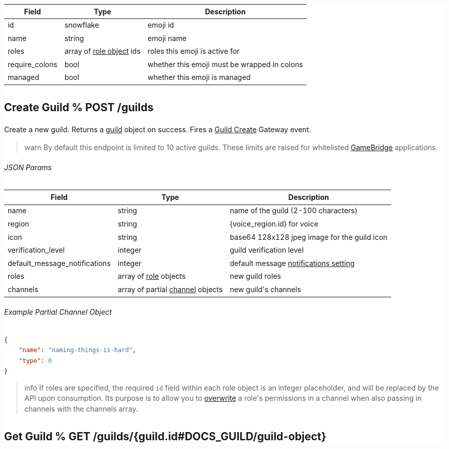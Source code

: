 | Field | Type | Description |
|-------|------|-------------|
| id | snowflake | emoji id |
| name | string | emoji name |
| roles | array of [role object](#DOCS_PERMISSIONS/role-object) ids | roles this emoji is active for |
| require_colons | bool | whether this emoji must be wrapped in colons |
| managed | bool | whether this emoji is managed |


## Create Guild % POST /guilds

Create a new guild. Returns a [guild](#DOCS_GUILD/guild-object) object on success. Fires a [Guild Create](#DOCS_GATEWAY/guild-create) Gateway event.

>warn
> By default this endpoint is limited to 10 active guilds. These limits are raised for whitelisted [GameBridge](#DOCS_GAMEBRDIGE) applications.

###### JSON Params

| Field | Type | Description |
|-------|------|-------------|
| name | string | name of the guild (2-100 characters) |
| region | string | {voice_region.id} for voice |
| icon | string | base64 128x128 jpeg image for the guild icon |
| verification_level | integer | guild verification level |
| default\_message\_notifications | integer | default message [notifications setting](#DOCS_GUILD/default-message-notification-level) |
| roles | array of [role](#DOCS_PERMISSIONS/role-object) objects | new guild roles |
| channels | array of partial [channel](#DOCS_CHANNEL/channel-object) objects | new guild's channels |

###### Example Partial Channel Object

```json
{
	"name": "naming-things-is-hard",
	"type": 0
}
```

>info
> If roles are specified, the required `id` field within each role object is an integer placeholder, and will be replaced by the API upon consumption. Its purpose is to allow you to [overwrite](#DOCS_CHANNEL/overwrite-object) a role's permissions in a channel when also passing in channels with the channels array.

## Get Guild % GET /guilds/{guild.id#DOCS_GUILD/guild-object}
